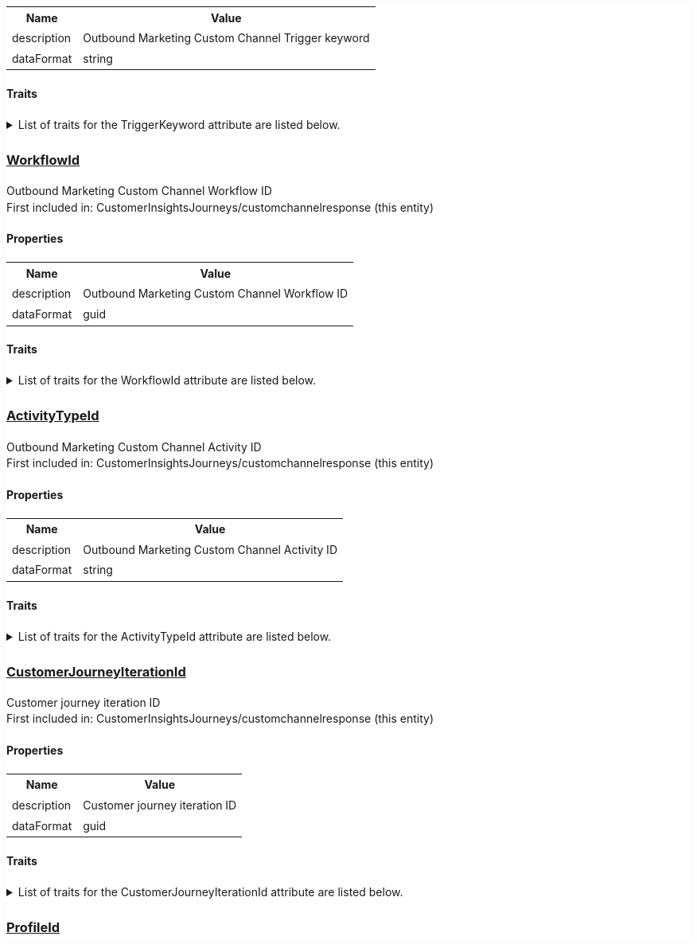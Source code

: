 <table><tr><th>Name</th><th>Value</th></tr><tr><td>description</td><td>Outbound Marketing Custom Channel Trigger keyword</td></tr><tr><td>dataFormat</td><td>string</td></tr></table>

#### Traits

<details><summary>List of traits for the TriggerKeyword attribute are listed below.</summary></details>

### <a href=#WorkflowId name="WorkflowId">WorkflowId</a>

Outbound Marketing Custom Channel Workflow ID  
First included in: CustomerInsightsJourneys/customchannelresponse \(this entity\)  

#### Properties

<table><tr><th>Name</th><th>Value</th></tr><tr><td>description</td><td>Outbound Marketing Custom Channel Workflow ID</td></tr><tr><td>dataFormat</td><td>guid</td></tr></table>

#### Traits

<details><summary>List of traits for the WorkflowId attribute are listed below.</summary></details>

### <a href=#ActivityTypeId name="ActivityTypeId">ActivityTypeId</a>

Outbound Marketing Custom Channel Activity ID  
First included in: CustomerInsightsJourneys/customchannelresponse \(this entity\)  

#### Properties

<table><tr><th>Name</th><th>Value</th></tr><tr><td>description</td><td>Outbound Marketing Custom Channel Activity ID</td></tr><tr><td>dataFormat</td><td>string</td></tr></table>

#### Traits

<details><summary>List of traits for the ActivityTypeId attribute are listed below.</summary></details>

### <a href=#CustomerJourneyIterationId name="CustomerJourneyIterationId">CustomerJourneyIterationId</a>

Customer journey iteration ID  
First included in: CustomerInsightsJourneys/customchannelresponse \(this entity\)  

#### Properties

<table><tr><th>Name</th><th>Value</th></tr><tr><td>description</td><td>Customer journey iteration ID</td></tr><tr><td>dataFormat</td><td>guid</td></tr></table>

#### Traits

<details><summary>List of traits for the CustomerJourneyIterationId attribute are listed below.</summary></details>

### <a href=#ProfileId name="ProfileId">ProfileId</a>

